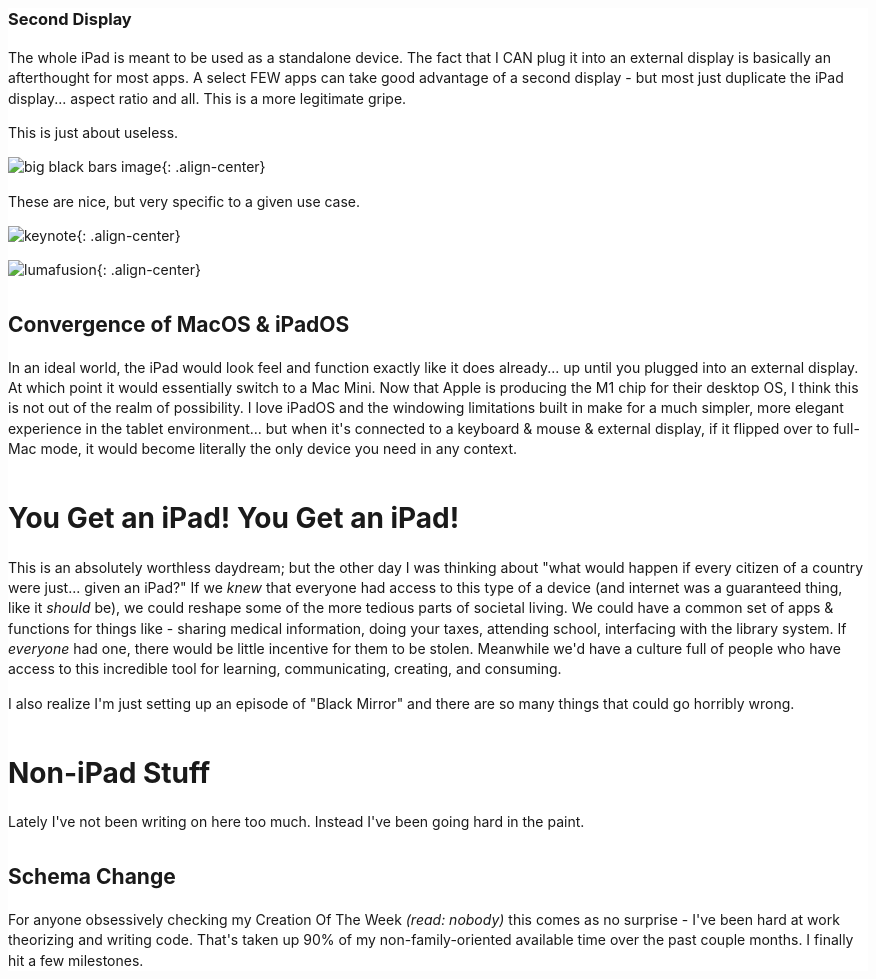### Second Display

The whole iPad is meant to be used as a standalone device. The fact that I CAN plug it into an external display is basically an afterthought for most apps. A select FEW apps can take good advantage of a second display - but most just duplicate the iPad display... aspect ratio and all. This is a more legitimate gripe.

This is just about useless.

![big black bars image](https://lh3.googleusercontent.com/pw/ACtC-3f4EWgux60HjcRoUO_wVUmjFMs0t8Rn6vBwk9JITnHj0ZfAsm71SrDKvSJbE8e5KQZoxITOD-4eMblc_I2XPWzO6iV48bhD6o25wEJUouN7n1P_-8HokDZ-Ud35gANesCFqMnRxucPBhhvAeINfPFGMlg=w600){: .align-center}

These are nice, but very specific to a given use case. 

![keynote](https://lh3.googleusercontent.com/pw/ACtC-3cU-oo1E5VWk0IrVWVt2loNL2oDgbFf1agBMOK7sCjcimLakmJBR3G0r1XD4eHPdObg0BL1IN8VKPefW7Sg1fPYi4Ox1iyyDeX0fl0otRK8jUfDk4likApAmQ11avMdBAChDG-ZH5NvJv8ENoOYOSxf8g=w500){: .align-center}

![lumafusion](https://lh3.googleusercontent.com/pw/ACtC-3elHSJAtBuu-RZ5dLHs4SKRNyPlbUMUUL0n6y1u-IFyRie_PFYLcioCN0uJRLNMrZgaqKhjFFhWl5iUWAE1kEQDxnfGiyblq6LBT7kWFcIjYpeFtGrDkRBpKKziZ0U-_bg-NdRGpmNQnRRpAi9ovmLmFA=w500){: .align-center}

## Convergence of MacOS & iPadOS

In an ideal world, the iPad would look feel and function exactly like it does already... up until you plugged into an external display. At which point it would essentially switch to a Mac Mini. Now that Apple is producing the M1 chip for their desktop OS, I think this is not out of the realm of possibility. I love iPadOS and the windowing limitations built in make for a much simpler, more elegant experience in the tablet environment... but when it's connected to a keyboard & mouse & external display, if it flipped over to full-Mac mode, it would become literally the only device you need in any context. 

# You Get an iPad! You Get an iPad!

This is an absolutely worthless daydream; but the other day I was thinking about "what would happen if every citizen of a country were just... given an iPad?" If we *knew* that everyone had access to this type of a device (and internet was a guaranteed thing, like it *should* be), we could reshape some of the more tedious parts of societal living. We could have a common set of apps & functions for things like - sharing medical information, doing your taxes, attending school, interfacing with the library system. If *everyone* had one, there would be little incentive for them to be stolen. Meanwhile we'd have a culture full of people who have access to this incredible tool for learning, communicating, creating, and consuming.

I also realize I'm just setting up an episode of "Black Mirror" and there are so many things that could go horribly wrong.

# Non-iPad Stuff

Lately I've not been writing on here too much. Instead I've been going hard in the paint.

## Schema Change

For anyone obsessively checking my Creation Of The Week *(read: nobody)* this comes as no surprise - I've been hard at work theorizing and writing code. That's taken up 90% of my non-family-oriented available time over the past couple months. I finally hit a few milestones.
